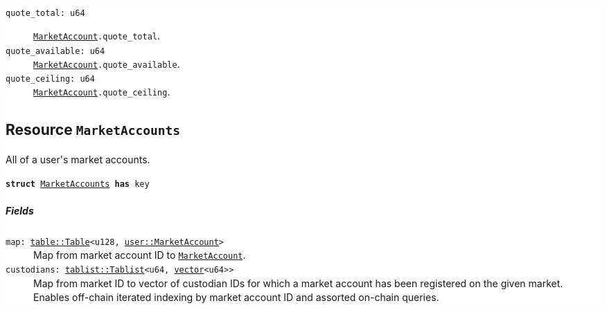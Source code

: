 <code>quote_total: u64</code>
</dt>
<dd>
 <code><a href="user.md#0xc0deb00c_user_MarketAccount">MarketAccount</a>.quote_total</code>.
</dd>
<dt>
<code>quote_available: u64</code>
</dt>
<dd>
 <code><a href="user.md#0xc0deb00c_user_MarketAccount">MarketAccount</a>.quote_available</code>.
</dd>
<dt>
<code>quote_ceiling: u64</code>
</dt>
<dd>
 <code><a href="user.md#0xc0deb00c_user_MarketAccount">MarketAccount</a>.quote_ceiling</code>.
</dd>
</dl>


<a id="0xc0deb00c_user_MarketAccounts"></a>

## Resource `MarketAccounts`

All of a user's market accounts.


<pre><code><b>struct</b> <a href="user.md#0xc0deb00c_user_MarketAccounts">MarketAccounts</a> <b>has</b> key
</code></pre>



##### Fields


<dl>
<dt>
<code>map: <a href="_Table">table::Table</a>&lt;u128, <a href="user.md#0xc0deb00c_user_MarketAccount">user::MarketAccount</a>&gt;</code>
</dt>
<dd>
 Map from market account ID to <code><a href="user.md#0xc0deb00c_user_MarketAccount">MarketAccount</a></code>.
</dd>
<dt>
<code>custodians: <a href="tablist.md#0xc0deb00c_tablist_Tablist">tablist::Tablist</a>&lt;u64, <a href="">vector</a>&lt;u64&gt;&gt;</code>
</dt>
<dd>
 Map from market ID to vector of custodian IDs for which
 a market account has been registered on the given market.
 Enables off-chain iterated indexing by market account ID and
 assorted on-chain queries.
</dd>
</dl>

